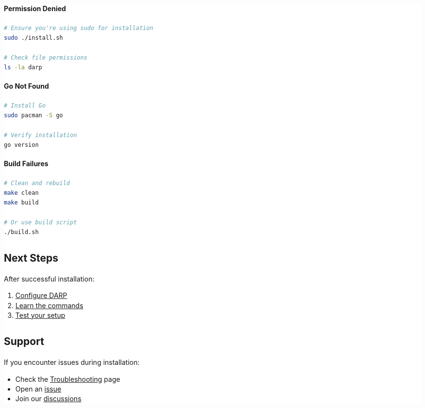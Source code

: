 #### Permission Denied

```bash
# Ensure you're using sudo for installation
sudo ./install.sh

# Check file permissions
ls -la darp
```

#### Go Not Found

```bash
# Install Go
sudo pacman -S go

# Verify installation
go version
```

#### Build Failures

```bash
# Clean and rebuild
make clean
make build

# Or use build script
./build.sh
```

## Next Steps

After successful installation:

1. [Configure DARP](Configuration-Reference)
2. [Learn the commands](Command-Reference)
3. [Test your setup](Troubleshooting)

## Support

If you encounter issues during installation:

- Check the [Troubleshooting](Troubleshooting) page
- Open an [issue](https://github.com/daghlar/darp/issues)
- Join our [discussions](https://github.com/daghlar/darp/discussions)
